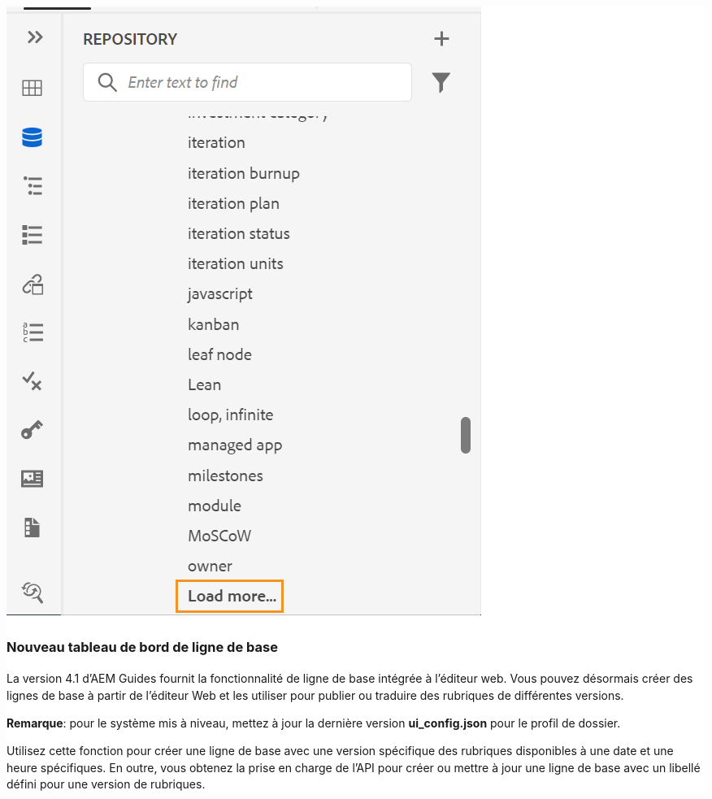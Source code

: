 ![charger plus de fichiers](assets/load-more-files.png)

### Nouveau tableau de bord de ligne de base

La version 4.1 d’AEM Guides fournit la fonctionnalité de ligne de base intégrée à l’éditeur web. Vous pouvez désormais créer des lignes de base à partir de l’éditeur Web et les utiliser pour publier ou traduire des rubriques de différentes versions.

**Remarque**: pour le système mis à niveau, mettez à jour la dernière version **ui_config.json** pour le profil de dossier.

Utilisez cette fonction pour créer une ligne de base avec une version spécifique des rubriques disponibles à une date et une heure spécifiques. En outre, vous obtenez la prise en charge de l’API pour créer ou mettre à jour une ligne de base avec un libellé défini pour une version de rubriques.
